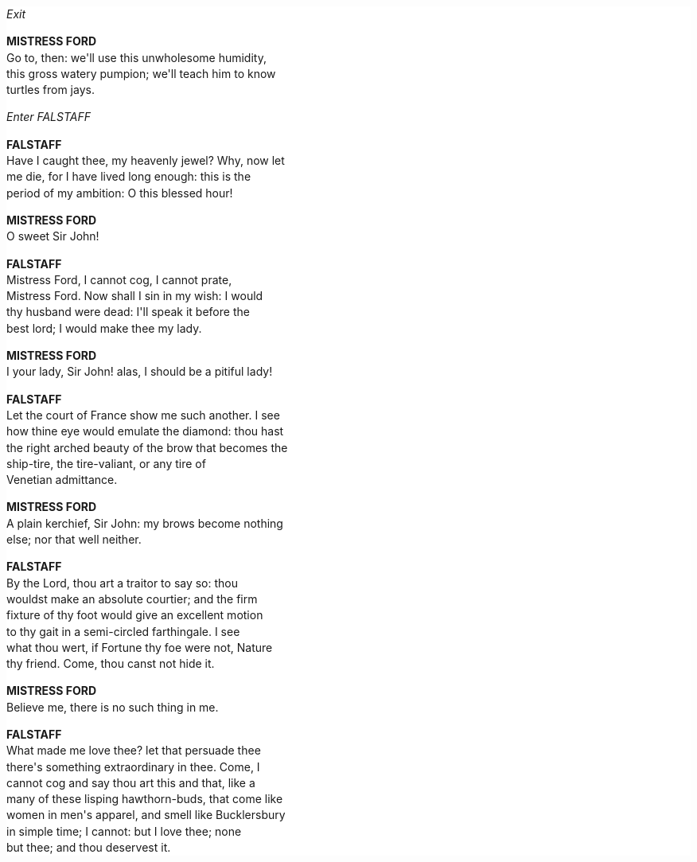 *Exit*

**MISTRESS FORD**  
Go to, then: we'll use this unwholesome humidity,  
this gross watery pumpion; we'll teach him to know  
turtles from jays.

*Enter FALSTAFF*

**FALSTAFF**  
Have I caught thee, my heavenly jewel? Why, now let  
me die, for I have lived long enough: this is the  
period of my ambition: O this blessed hour!

**MISTRESS FORD**  
O sweet Sir John!

**FALSTAFF**  
Mistress Ford, I cannot cog, I cannot prate,  
Mistress Ford. Now shall I sin in my wish: I would  
thy husband were dead: I'll speak it before the  
best lord; I would make thee my lady.

**MISTRESS FORD**  
I your lady, Sir John! alas, I should be a pitiful lady!

**FALSTAFF**  
Let the court of France show me such another. I see  
how thine eye would emulate the diamond: thou hast  
the right arched beauty of the brow that becomes the  
ship-tire, the tire-valiant, or any tire of  
Venetian admittance.

**MISTRESS FORD**  
A plain kerchief, Sir John: my brows become nothing  
else; nor that well neither.

**FALSTAFF**  
By the Lord, thou art a traitor to say so: thou  
wouldst make an absolute courtier; and the firm  
fixture of thy foot would give an excellent motion  
to thy gait in a semi-circled farthingale. I see  
what thou wert, if Fortune thy foe were not, Nature  
thy friend. Come, thou canst not hide it.

**MISTRESS FORD**  
Believe me, there is no such thing in me.

**FALSTAFF**  
What made me love thee? let that persuade thee  
there's something extraordinary in thee. Come, I  
cannot cog and say thou art this and that, like a  
many of these lisping hawthorn-buds, that come like  
women in men's apparel, and smell like Bucklersbury  
in simple time; I cannot: but I love thee; none  
but thee; and thou deservest it.
